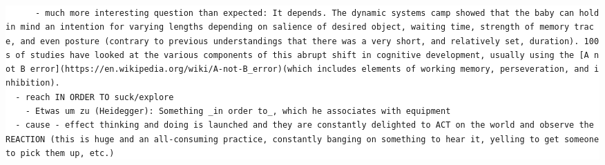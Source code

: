           - much more interesting question than expected: It depends. The dynamic systems camp showed that the baby can hold in mind an intention for varying lengths depending on salience of desired object, waiting time, strength of memory trace, and even posture (contrary to previous understandings that there was a very short, and relatively set, duration). 100s of studies have looked at the various components of this abrupt shift in cognitive development, usually using the [A not B error](https://en.wikipedia.org/wiki/A-not-B_error)(which includes elements of working memory, perseveration, and inhibition). 
      - reach IN ORDER TO suck/explore
        - Etwas um zu (Heidegger): Something _in order to_, which he associates with equipment
      - cause - effect thinking and doing is launched and they are constantly delighted to ACT on the world and observe the REACTION (this is huge and an all-consuming practice, constantly banging on something to hear it, yelling to get someone to pick them up, etc.)